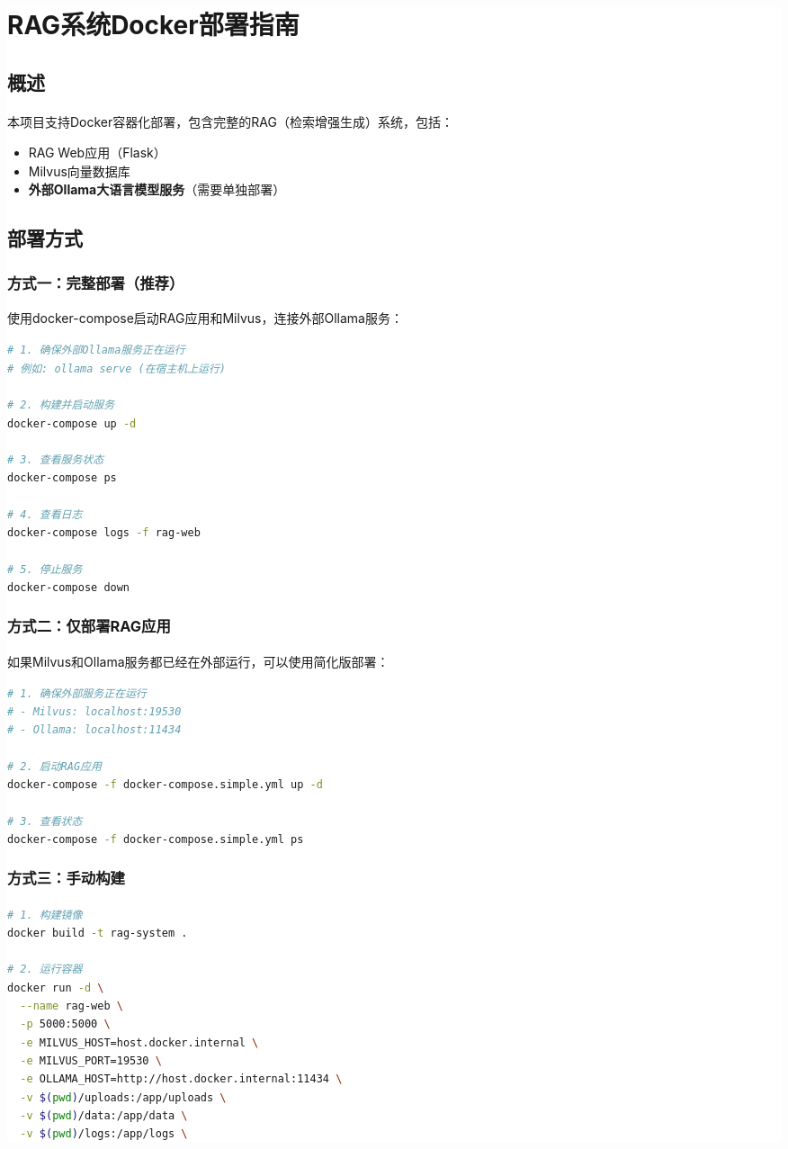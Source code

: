 # RAG系统Docker部署指南

## 概述

本项目支持Docker容器化部署，包含完整的RAG（检索增强生成）系统，包括：
- RAG Web应用（Flask）
- Milvus向量数据库
- **外部Ollama大语言模型服务**（需要单独部署）

## 部署方式

### 方式一：完整部署（推荐）

使用docker-compose启动RAG应用和Milvus，连接外部Ollama服务：

```bash
# 1. 确保外部Ollama服务正在运行
# 例如: ollama serve (在宿主机上运行)

# 2. 构建并启动服务
docker-compose up -d

# 3. 查看服务状态
docker-compose ps

# 4. 查看日志
docker-compose logs -f rag-web

# 5. 停止服务
docker-compose down
```

### 方式二：仅部署RAG应用

如果Milvus和Ollama服务都已经在外部运行，可以使用简化版部署：

```bash
# 1. 确保外部服务正在运行
# - Milvus: localhost:19530
# - Ollama: localhost:11434

# 2. 启动RAG应用
docker-compose -f docker-compose.simple.yml up -d

# 3. 查看状态
docker-compose -f docker-compose.simple.yml ps
```

### 方式三：手动构建

```bash
# 1. 构建镜像
docker build -t rag-system .

# 2. 运行容器
docker run -d \
  --name rag-web \
  -p 5000:5000 \
  -e MILVUS_HOST=host.docker.internal \
  -e MILVUS_PORT=19530 \
  -e OLLAMA_HOST=http://host.docker.internal:11434 \
  -v $(pwd)/uploads:/app/uploads \
  -v $(pwd)/data:/app/data \
  -v $(pwd)/logs:/app/logs \
```